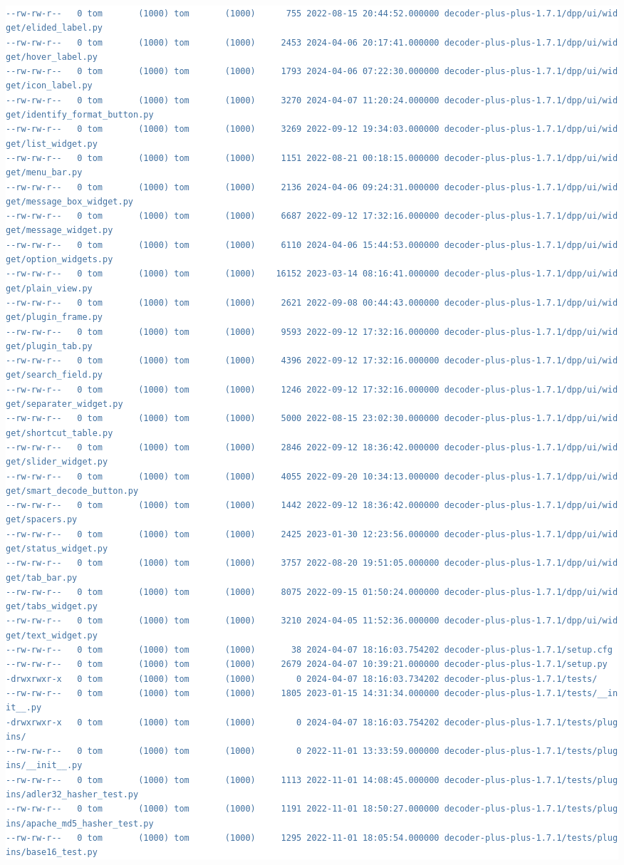 ```diff
--rw-rw-r--   0 tom       (1000) tom       (1000)      755 2022-08-15 20:44:52.000000 decoder-plus-plus-1.7.1/dpp/ui/widget/elided_label.py
--rw-rw-r--   0 tom       (1000) tom       (1000)     2453 2024-04-06 20:17:41.000000 decoder-plus-plus-1.7.1/dpp/ui/widget/hover_label.py
--rw-rw-r--   0 tom       (1000) tom       (1000)     1793 2024-04-06 07:22:30.000000 decoder-plus-plus-1.7.1/dpp/ui/widget/icon_label.py
--rw-rw-r--   0 tom       (1000) tom       (1000)     3270 2024-04-07 11:20:24.000000 decoder-plus-plus-1.7.1/dpp/ui/widget/identify_format_button.py
--rw-rw-r--   0 tom       (1000) tom       (1000)     3269 2022-09-12 19:34:03.000000 decoder-plus-plus-1.7.1/dpp/ui/widget/list_widget.py
--rw-rw-r--   0 tom       (1000) tom       (1000)     1151 2022-08-21 00:18:15.000000 decoder-plus-plus-1.7.1/dpp/ui/widget/menu_bar.py
--rw-rw-r--   0 tom       (1000) tom       (1000)     2136 2024-04-06 09:24:31.000000 decoder-plus-plus-1.7.1/dpp/ui/widget/message_box_widget.py
--rw-rw-r--   0 tom       (1000) tom       (1000)     6687 2022-09-12 17:32:16.000000 decoder-plus-plus-1.7.1/dpp/ui/widget/message_widget.py
--rw-rw-r--   0 tom       (1000) tom       (1000)     6110 2024-04-06 15:44:53.000000 decoder-plus-plus-1.7.1/dpp/ui/widget/option_widgets.py
--rw-rw-r--   0 tom       (1000) tom       (1000)    16152 2023-03-14 08:16:41.000000 decoder-plus-plus-1.7.1/dpp/ui/widget/plain_view.py
--rw-rw-r--   0 tom       (1000) tom       (1000)     2621 2022-09-08 00:44:43.000000 decoder-plus-plus-1.7.1/dpp/ui/widget/plugin_frame.py
--rw-rw-r--   0 tom       (1000) tom       (1000)     9593 2022-09-12 17:32:16.000000 decoder-plus-plus-1.7.1/dpp/ui/widget/plugin_tab.py
--rw-rw-r--   0 tom       (1000) tom       (1000)     4396 2022-09-12 17:32:16.000000 decoder-plus-plus-1.7.1/dpp/ui/widget/search_field.py
--rw-rw-r--   0 tom       (1000) tom       (1000)     1246 2022-09-12 17:32:16.000000 decoder-plus-plus-1.7.1/dpp/ui/widget/separater_widget.py
--rw-rw-r--   0 tom       (1000) tom       (1000)     5000 2022-08-15 23:02:30.000000 decoder-plus-plus-1.7.1/dpp/ui/widget/shortcut_table.py
--rw-rw-r--   0 tom       (1000) tom       (1000)     2846 2022-09-12 18:36:42.000000 decoder-plus-plus-1.7.1/dpp/ui/widget/slider_widget.py
--rw-rw-r--   0 tom       (1000) tom       (1000)     4055 2022-09-20 10:34:13.000000 decoder-plus-plus-1.7.1/dpp/ui/widget/smart_decode_button.py
--rw-rw-r--   0 tom       (1000) tom       (1000)     1442 2022-09-12 18:36:42.000000 decoder-plus-plus-1.7.1/dpp/ui/widget/spacers.py
--rw-rw-r--   0 tom       (1000) tom       (1000)     2425 2023-01-30 12:23:56.000000 decoder-plus-plus-1.7.1/dpp/ui/widget/status_widget.py
--rw-rw-r--   0 tom       (1000) tom       (1000)     3757 2022-08-20 19:51:05.000000 decoder-plus-plus-1.7.1/dpp/ui/widget/tab_bar.py
--rw-rw-r--   0 tom       (1000) tom       (1000)     8075 2022-09-15 01:50:24.000000 decoder-plus-plus-1.7.1/dpp/ui/widget/tabs_widget.py
--rw-rw-r--   0 tom       (1000) tom       (1000)     3210 2024-04-05 11:52:36.000000 decoder-plus-plus-1.7.1/dpp/ui/widget/text_widget.py
--rw-rw-r--   0 tom       (1000) tom       (1000)       38 2024-04-07 18:16:03.754202 decoder-plus-plus-1.7.1/setup.cfg
--rw-rw-r--   0 tom       (1000) tom       (1000)     2679 2024-04-07 10:39:21.000000 decoder-plus-plus-1.7.1/setup.py
-drwxrwxr-x   0 tom       (1000) tom       (1000)        0 2024-04-07 18:16:03.734202 decoder-plus-plus-1.7.1/tests/
--rw-rw-r--   0 tom       (1000) tom       (1000)     1805 2023-01-15 14:31:34.000000 decoder-plus-plus-1.7.1/tests/__init__.py
-drwxrwxr-x   0 tom       (1000) tom       (1000)        0 2024-04-07 18:16:03.754202 decoder-plus-plus-1.7.1/tests/plugins/
--rw-rw-r--   0 tom       (1000) tom       (1000)        0 2022-11-01 13:33:59.000000 decoder-plus-plus-1.7.1/tests/plugins/__init__.py
--rw-rw-r--   0 tom       (1000) tom       (1000)     1113 2022-11-01 14:08:45.000000 decoder-plus-plus-1.7.1/tests/plugins/adler32_hasher_test.py
--rw-rw-r--   0 tom       (1000) tom       (1000)     1191 2022-11-01 18:50:27.000000 decoder-plus-plus-1.7.1/tests/plugins/apache_md5_hasher_test.py
--rw-rw-r--   0 tom       (1000) tom       (1000)     1295 2022-11-01 18:05:54.000000 decoder-plus-plus-1.7.1/tests/plugins/base16_test.py
```